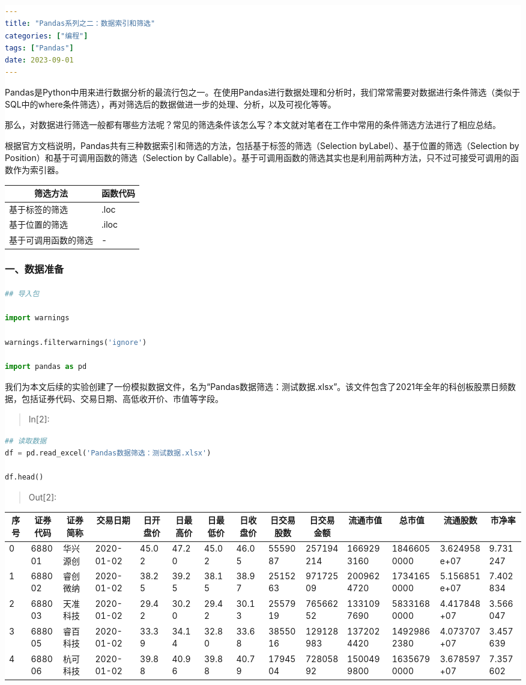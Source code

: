 ```yaml
---
title: "Pandas系列之二：数据索引和筛选"
categories: ["编程"]
tags: ["Pandas"]
date: 2023-09-01
---
```

Pandas是Python中用来进行数据分析的最流行包之一。在使用Pandas进行数据处理和分析时，我们常常需要对数据进行条件筛选（类似于SQL中的where条件筛选），再对筛选后的数据做进一步的处理、分析，以及可视化等等。

那么，对数据进行筛选一般都有哪些方法呢？常见的筛选条件该怎么写？本文就对笔者在工作中常用的条件筛选方法进行了相应总结。

根据官方文档说明，Pandas共有三种数据索引和筛选的方法，包括基于标签的筛选（Selection byLabel）、基于位置的筛选（Selection by Position）和基于可调用函数的筛选（Selection by Callable）。基于可调用函数的筛选其实也是利用前两种方法，只不过可接受可调用的函数作为索引器。

|筛选方法|函数代码|
|---|---|
|基于标签的筛选|.loc|
|基于位置的筛选|.iloc|
|基于可调用函数的筛选|-|

### 一、数据准备

```python
## 导入包

import warnings

warnings.filterwarnings('ignore')

import pandas as pd
```

我们为本文后续的实验创建了一份模拟数据文件，名为“Pandas数据筛选：测试数据.xlsx”。该文件包含了2021年全年的科创板股票日频数据，包括证券代码、交易日期、高低收开价、市值等字段。

> In[2]:

```python
## 读取数据
df = pd.read_excel('Pandas数据筛选：测试数据.xlsx')

df.head()
```

> Out[2]:

|序号|证券代码|证券简称|交易日期|日开盘价|日最高价|日最低价|日收盘价|日交易股数|日交易金额|流通市值|总市值|流通股数|市净率|
|---|---|---|---|---|---|---|---|---|---|---|---|---|---|
|0|688001|华兴源创|2020-01-02|45.02|47.20|45.02|46.05|5559087|257194214|1669293160|18466050000|3.624958e+07|9.731247|
|1|688002|睿创微纳|2020-01-02|38.25|39.25|38.15|38.97|2515263|97172509|2009624720|17341650000|5.156851e+07|7.402834|
|2|688003|天准科技|2020-01-02|29.42|30.20|29.42|30.13|2557919|76566252|1331097690|58331680000|4.417848+07|3.566047|
|3|688005|睿百科技|2020-01-02|33.39|34.14|32.80|33.68|3855016|129128983|1372024420|14929862380|4.073707+07|3.457639|
|4|688006|杭可科技|2020-01-02|39.88|40.96|39.88|40.79|1794504|72805892|1500499800|16356790000|3.678597+07|7.357602|
